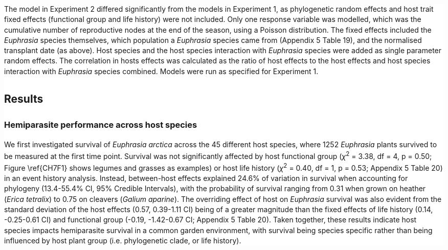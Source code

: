 The model in Experiment 2 differed significantly from the models in Experiment 1, as phylogenetic random effects and host trait fixed effects (functional group and life history) were not included. Only one response variable was modelled, which was the cumulative number of reproductive nodes at the end of the season, using a Poisson distribution. The fixed effects included the *Euphrasia* species themselves, which population a *Euphrasia* species came from (Appendix 5 Table 19), and the normalised transplant date (as above). Host species and the host species interaction with *Euphrasia* species were added as single parameter random effects. The correlation in hosts effects was calculated as the ratio of host effects to the host effects and host species interaction with *Euphrasia* species combined. Models were run as specified for Experiment 1.

## Results

### Hemiparasite performance across host species

We first investigated survival of *Euphrasia arctica* across the 45 different host species, where 1252 *Euphrasia* plants survived to be measured at the first time point. Survival was not significantly affected by host functional group ($\chi^2$ = 3.38, df = 4, p = 0.50; Figure \ref{CH7F1} shows legumes and grasses as examples) or host life history ($\chi^2$ = 0.40, df = 1, p = 0.53; Appendix 5 Table 20) in an event history analysis. Instead, between-host effects explained 24.6% of variation in survival when accounting for phylogeny (13.4-55.4% CI, 95% Credible Intervals), with the probability of survival ranging from 0.31 when grown on heather (*Erica tetralix*) to 0.75 on cleavers (*Galium aparine*). The overriding effect of host on *Euphrasia* survival was also evident from the standard deviation of the host effects (0.57, 0.39-1.11 CI) being of a greater magnitude than the fixed effects of life history (0.14, -0.25-0.61 CI) and functional group (-0.19, -1.42-0.67 CI; Appendix 5 Table 20).  Taken together, these results indicate host species impacts hemiparasite survival in a common garden environment, with survival being species specific rather than being influenced by host plant group (i.e. phylogenetic clade, or life history).
